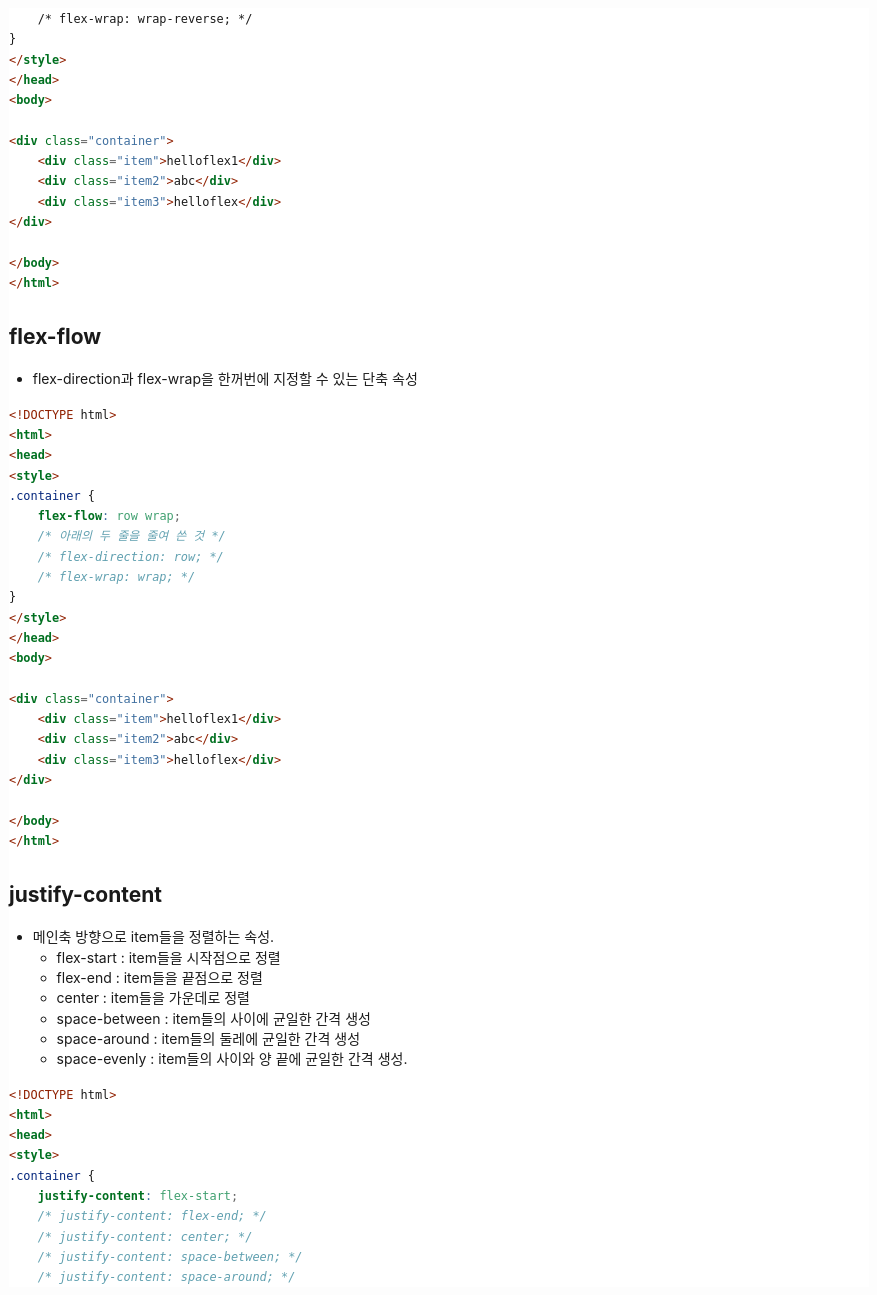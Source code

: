 ```html
	/* flex-wrap: wrap-reverse; */
}
</style>
</head>
<body>

<div class="container">
	<div class="item">helloflex1</div>
	<div class="item2">abc</div>
	<div class="item3">helloflex</div>
</div>

</body>
</html>
```

## flex-flow
- flex-direction과 flex-wrap을 한꺼번에 지정할 수 있는 단축 속성
```html
<!DOCTYPE html>
<html>
<head>
<style>
.container {
	flex-flow: row wrap;
	/* 아래의 두 줄을 줄여 쓴 것 */
	/* flex-direction: row; */
	/* flex-wrap: wrap; */
}
</style>
</head>
<body>

<div class="container">
	<div class="item">helloflex1</div>
	<div class="item2">abc</div>
	<div class="item3">helloflex</div>
</div>

</body>
</html>
```

## justify-content
- 메인축 방향으로 item들을 정렬하는 속성.
    - flex-start : item들을 시작점으로 정렬
    - flex-end : item들을 끝점으로 정렬
    - center : item들을 가운데로 정렬
    - space-between : item들의 사이에 균일한 간격 생성
    - space-around : item들의 둘레에 균일한 간격 생성
    - space-evenly : item들의 사이와 양 끝에 균일한 간격 생성.
```html
<!DOCTYPE html>
<html>
<head>
<style>
.container {
	justify-content: flex-start;
	/* justify-content: flex-end; */
	/* justify-content: center; */
	/* justify-content: space-between; */
	/* justify-content: space-around; */
```